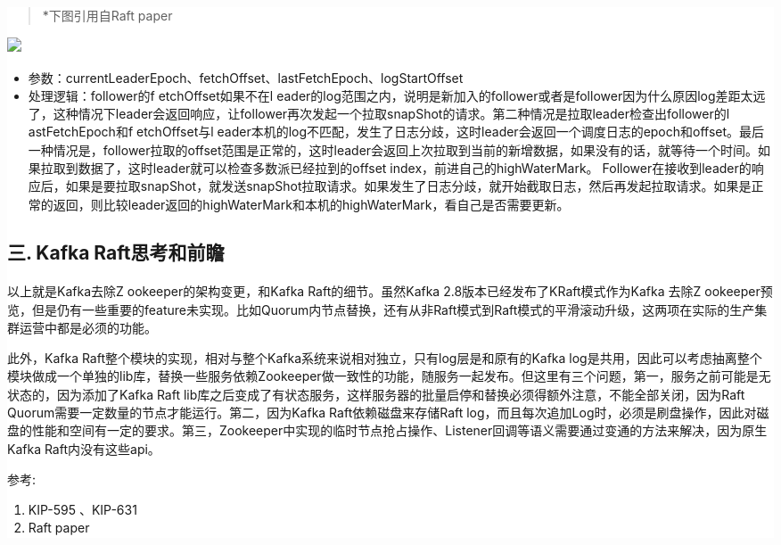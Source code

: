 > *下图引用自Raft paper

![](log.svg)

  - 参数：currentLeaderEpoch、fetchOffset、lastFetchEpoch、logStartOffset
  - 处理逻辑：follower的f etchOffset如果不在l eader的log范围之内，说明是新加入的follower或者是follower因为什么原因log差距太远了，这种情况下leader会返回响应，让follower再次发起一个拉取snapShot的请求。第二种情况是拉取leader检查出follower的l astFetchEpoch和f etchOffset与l eader本机的log不匹配，发生了日志分歧，这时leader会返回一个调度日志的epoch和offset。最后一种情况是，follower拉取的offset范围是正常的，这时leader会返回上次拉取到当前的新增数据，如果没有的话，就等待一个时间。如果拉取到数据了，这时leader就可以检查多数派已经拉到的offset index，前进自己的highWaterMark。
Follower在接收到leader的响应后，如果是要拉取snapShot，就发送snapShot拉取请求。如果发生了日志分歧，就开始截取日志，然后再发起拉取请求。如果是正常的返回，则比较leader返回的highWaterMark和本机的highWaterMark，看自己是否需要更新。

## 三. Kafka Raft思考和前瞻

以上就是Kafka去除Z ookeeper的架构变更，和Kafka Raft的细节。虽然Kafka 2.8版本已经发布了KRaft模式作为Kafka 去除Z ookeeper预览，但是仍有一些重要的feature未实现。比如Quorum内节点替换，还有从非Raft模式到Raft模式的平滑滚动升级，这两项在实际的生产集群运营中都是必须的功能。

此外，Kafka Raft整个模块的实现，相对与整个Kafka系统来说相对独立，只有log层是和原有的Kafka log是共用，因此可以考虑抽离整个模块做成一个单独的lib库，替换一些服务依赖Zookeeper做一致性的功能，随服务一起发布。但这里有三个问题，第一，服务之前可能是无状态的，因为添加了Kafka Raft lib库之后变成了有状态服务，这样服务器的批量启停和替换必须得额外注意，不能全部关闭，因为Raft Quorum需要一定数量的节点才能运行。第二，因为Kafka Raft依赖磁盘来存储Raft log，而且每次追加Log时，必须是刷盘操作，因此对磁盘的性能和空间有一定的要求。第三，Zookeeper中实现的临时节点抢占操作、Listener回调等语义需要通过变通的方法来解决，因为原生Kafka Raft内没有这些api。

参考:

 1. KIP-595 、KIP-631
 2. Raft paper